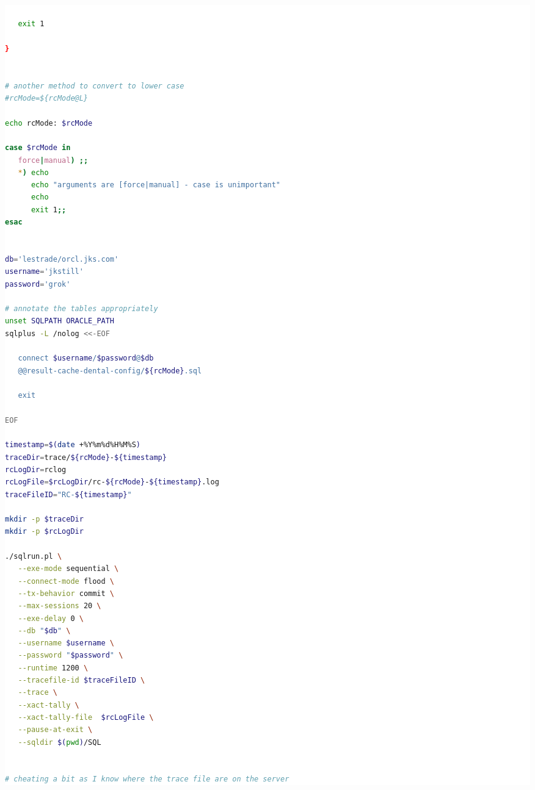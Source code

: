 ```bash

   exit 1

}


# another method to convert to lower case
#rcMode=${rcMode@L}

echo rcMode: $rcMode

case $rcMode in
   force|manual) ;;
   *) echo
      echo "arguments are [force|manual] - case is unimportant"
      echo
      exit 1;;
esac


db='lestrade/orcl.jks.com'
username='jkstill'
password='grok'

# annotate the tables appropriately
unset SQLPATH ORACLE_PATH
sqlplus -L /nolog <<-EOF

   connect $username/$password@$db
   @@result-cache-dental-config/${rcMode}.sql

   exit

EOF

timestamp=$(date +%Y%m%d%H%M%S)
traceDir=trace/${rcMode}-${timestamp}
rcLogDir=rclog
rcLogFile=$rcLogDir/rc-${rcMode}-${timestamp}.log
traceFileID="RC-${timestamp}"

mkdir -p $traceDir
mkdir -p $rcLogDir

./sqlrun.pl \
   --exe-mode sequential \
   --connect-mode flood \
   --tx-behavior commit \
   --max-sessions 20 \
   --exe-delay 0 \
   --db "$db" \
   --username $username \
   --password "$password" \
   --runtime 1200 \
   --tracefile-id $traceFileID \
   --trace \
   --xact-tally \
   --xact-tally-file  $rcLogFile \
   --pause-at-exit \
   --sqldir $(pwd)/SQL


# cheating a bit as I know where the trace file are on the server
```